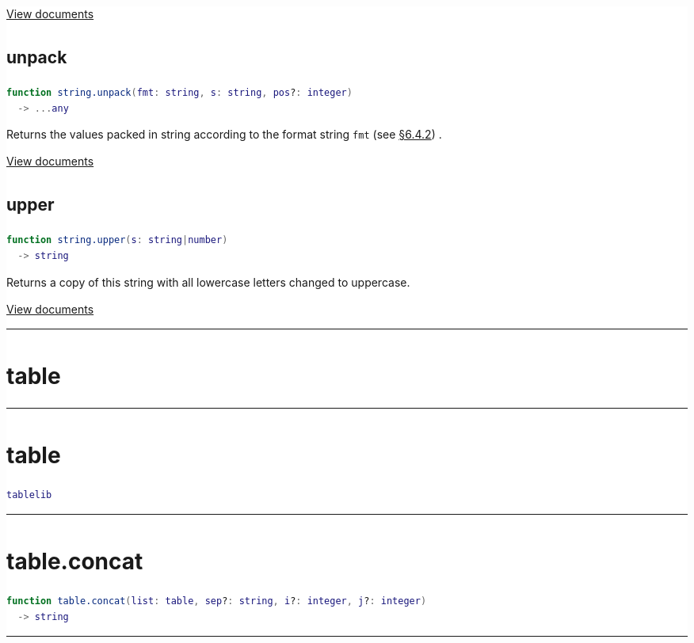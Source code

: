 [View documents](command:extension.lua.doc?["en-us/54/manual.html/pdf-string.sub"])

## unpack


```lua
function string.unpack(fmt: string, s: string, pos?: integer)
  -> ...any
```


Returns the values packed in string according to the format string `fmt` (see [§6.4.2](command:extension.lua.doc?["en-us/54/manual.html/6.4.2"])) .

[View documents](command:extension.lua.doc?["en-us/54/manual.html/pdf-string.unpack"])

## upper


```lua
function string.upper(s: string|number)
  -> string
```


Returns a copy of this string with all lowercase letters changed to uppercase.

[View documents](command:extension.lua.doc?["en-us/54/manual.html/pdf-string.upper"])


---

# table


---

# table


```lua
tablelib
```


---

# table.concat


```lua
function table.concat(list: table, sep?: string, i?: integer, j?: integer)
  -> string
```


---
